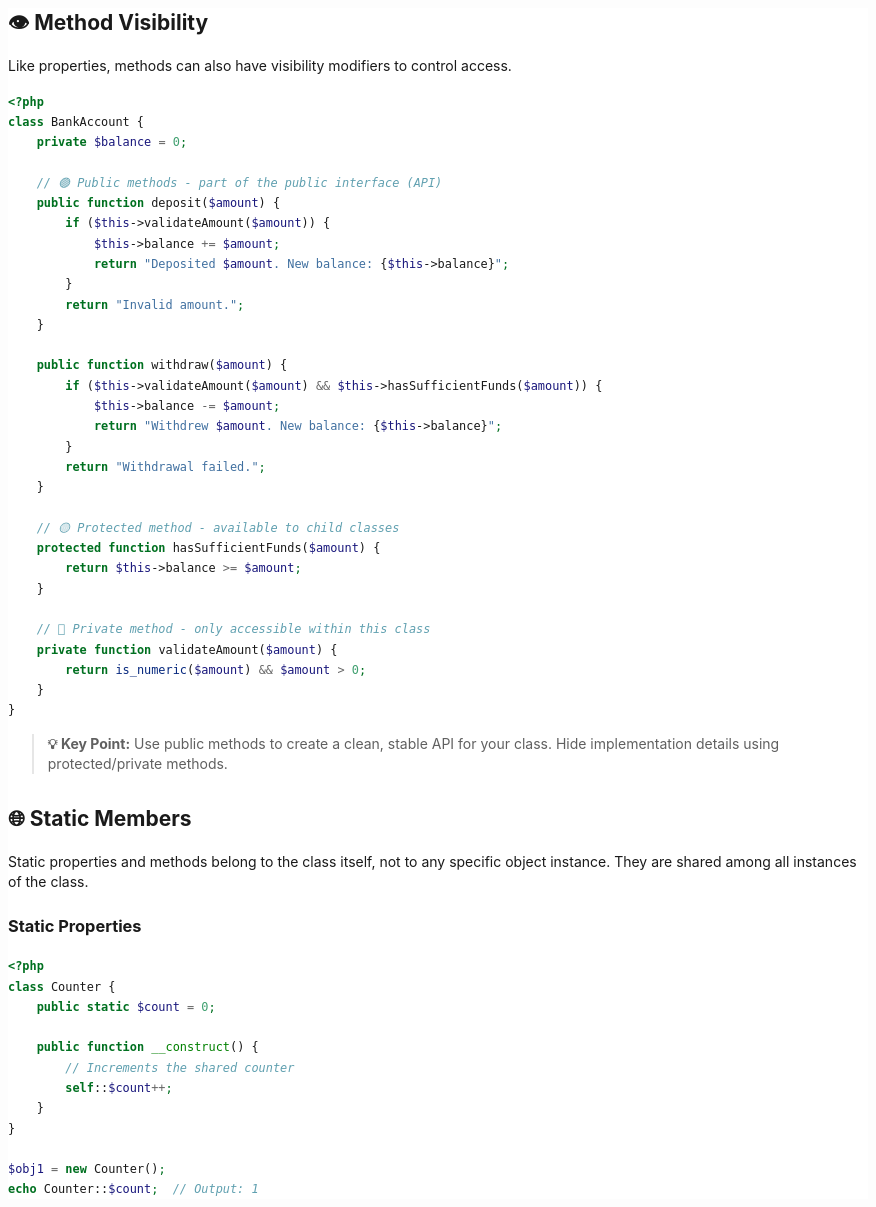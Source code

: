 <a id="method-visibility"></a>
## 👁️ Method Visibility

Like properties, methods can also have visibility modifiers to control access.

```php
<?php
class BankAccount {
    private $balance = 0;
    
    // 🟢 Public methods - part of the public interface (API)
    public function deposit($amount) {
        if ($this->validateAmount($amount)) {
            $this->balance += $amount;
            return "Deposited $amount. New balance: {$this->balance}";
        }
        return "Invalid amount.";
    }
    
    public function withdraw($amount) {
        if ($this->validateAmount($amount) && $this->hasSufficientFunds($amount)) {
            $this->balance -= $amount;
            return "Withdrew $amount. New balance: {$this->balance}";
        }
        return "Withdrawal failed.";
    }
    
    // 🟡 Protected method - available to child classes
    protected function hasSufficientFunds($amount) {
        return $this->balance >= $amount;
    }
    
    // 🔴 Private method - only accessible within this class
    private function validateAmount($amount) {
        return is_numeric($amount) && $amount > 0;
    }
}
```

> **💡 Key Point:** Use public methods to create a clean, stable API for your class. Hide implementation details using protected/private methods.

<a id="static-members"></a>
## 🌐 Static Members

Static properties and methods belong to the class itself, not to any specific object instance. They are shared among all instances of the class.

### Static Properties

```php
<?php
class Counter {
    public static $count = 0;
    
    public function __construct() {
        // Increments the shared counter
        self::$count++;
    }
}

$obj1 = new Counter();
echo Counter::$count;  // Output: 1

```